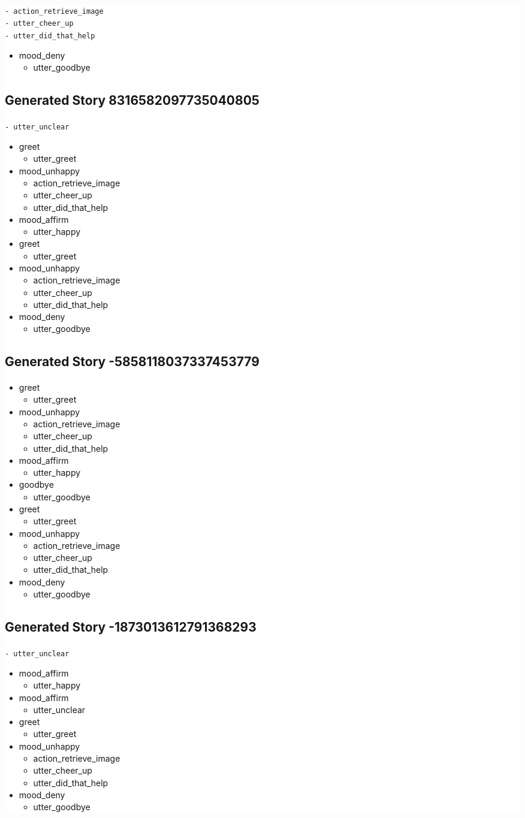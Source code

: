     - action_retrieve_image
    - utter_cheer_up
    - utter_did_that_help
* mood_deny
    - utter_goodbye

## Generated Story 8316582097735040805
    - utter_unclear
* greet
    - utter_greet
* mood_unhappy
    - action_retrieve_image
    - utter_cheer_up
    - utter_did_that_help
* mood_affirm
    - utter_happy
* greet
    - utter_greet
* mood_unhappy
    - action_retrieve_image
    - utter_cheer_up
    - utter_did_that_help
* mood_deny
    - utter_goodbye

## Generated Story -5858118037337453779
* greet
    - utter_greet
* mood_unhappy
    - action_retrieve_image
    - utter_cheer_up
    - utter_did_that_help
* mood_affirm
    - utter_happy
* goodbye
    - utter_goodbye
* greet
    - utter_greet
* mood_unhappy
    - action_retrieve_image
    - utter_cheer_up
    - utter_did_that_help
* mood_deny
    - utter_goodbye

## Generated Story -1873013612791368293
    - utter_unclear
* mood_affirm
    - utter_happy
* mood_affirm
    - utter_unclear
* greet
    - utter_greet
* mood_unhappy
    - action_retrieve_image
    - utter_cheer_up
    - utter_did_that_help
* mood_deny
    - utter_goodbye
